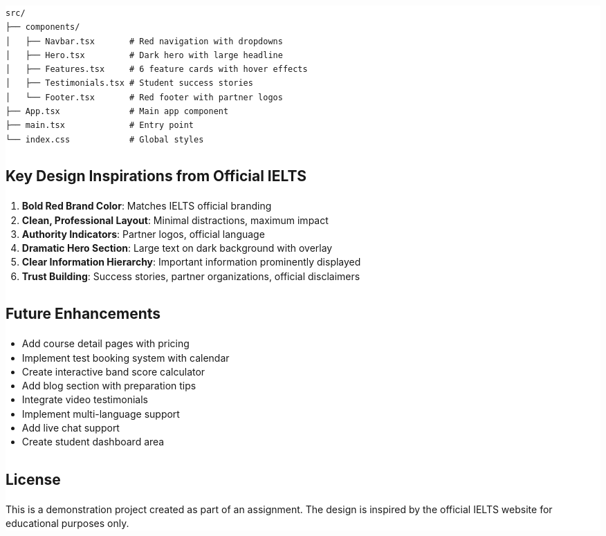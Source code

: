 ```
src/
├── components/
│   ├── Navbar.tsx       # Red navigation with dropdowns
│   ├── Hero.tsx         # Dark hero with large headline
│   ├── Features.tsx     # 6 feature cards with hover effects
│   ├── Testimonials.tsx # Student success stories
│   └── Footer.tsx       # Red footer with partner logos
├── App.tsx              # Main app component
├── main.tsx             # Entry point
└── index.css            # Global styles
```

## Key Design Inspirations from Official IELTS

1. **Bold Red Brand Color**: Matches IELTS official branding
2. **Clean, Professional Layout**: Minimal distractions, maximum impact
3. **Authority Indicators**: Partner logos, official language
4. **Dramatic Hero Section**: Large text on dark background with overlay
5. **Clear Information Hierarchy**: Important information prominently displayed
6. **Trust Building**: Success stories, partner organizations, official disclaimers

## Future Enhancements

- Add course detail pages with pricing
- Implement test booking system with calendar
- Create interactive band score calculator
- Add blog section with preparation tips
- Integrate video testimonials
- Implement multi-language support
- Add live chat support
- Create student dashboard area

## License

This is a demonstration project created as part of an assignment. The design is inspired by the official IELTS website for educational purposes only.

